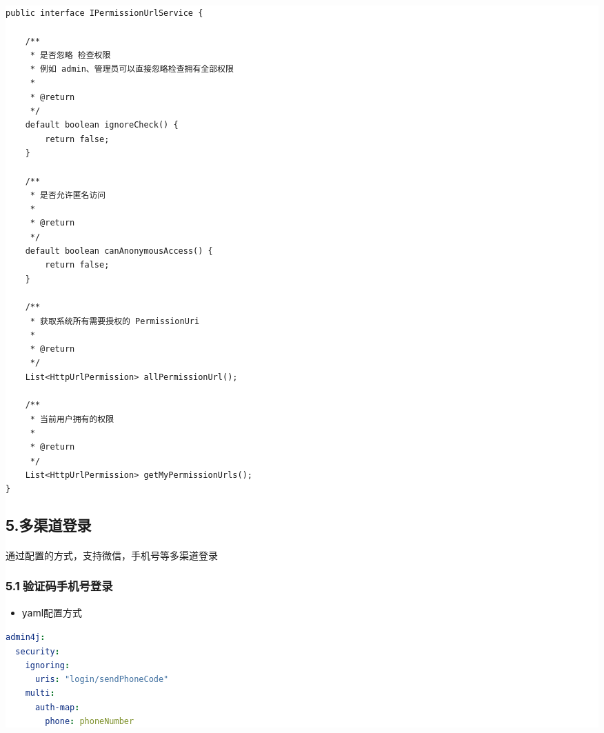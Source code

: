 ```
public interface IPermissionUrlService {

    /**
     * 是否忽略 检查权限
     * 例如 admin、管理员可以直接忽略检查拥有全部权限
     *
     * @return
     */
    default boolean ignoreCheck() {
        return false;
    }

    /**
     * 是否允许匿名访问
     *
     * @return
     */
    default boolean canAnonymousAccess() {
        return false;
    }

    /**
     * 获取系统所有需要授权的 PermissionUri
     *
     * @return
     */
    List<HttpUrlPermission> allPermissionUrl();

    /**
     * 当前用户拥有的权限
     *
     * @return
     */
    List<HttpUrlPermission> getMyPermissionUrls();
}
```

## 5.多渠道登录

通过配置的方式，支持微信，手机号等多渠道登录

### 5.1 验证码手机号登录

- yaml配置方式

```yaml
admin4j:
  security:
    ignoring:
      uris: "login/sendPhoneCode"
    multi:
      auth-map:
        phone: phoneNumber

```
